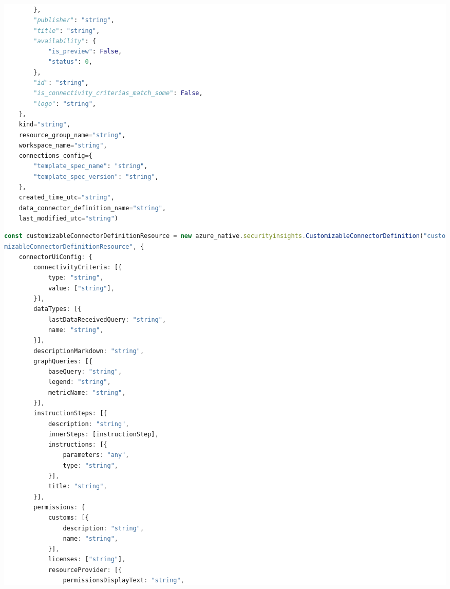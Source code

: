 ```python
        },
        "publisher": "string",
        "title": "string",
        "availability": {
            "is_preview": False,
            "status": 0,
        },
        "id": "string",
        "is_connectivity_criterias_match_some": False,
        "logo": "string",
    },
    kind="string",
    resource_group_name="string",
    workspace_name="string",
    connections_config={
        "template_spec_name": "string",
        "template_spec_version": "string",
    },
    created_time_utc="string",
    data_connector_definition_name="string",
    last_modified_utc="string")
```

</pulumi-choosable>
</div>


<div>
<pulumi-choosable type="language" values="typescript">

```typescript
const customizableConnectorDefinitionResource = new azure_native.securityinsights.CustomizableConnectorDefinition("customizableConnectorDefinitionResource", {
    connectorUiConfig: {
        connectivityCriteria: [{
            type: "string",
            value: ["string"],
        }],
        dataTypes: [{
            lastDataReceivedQuery: "string",
            name: "string",
        }],
        descriptionMarkdown: "string",
        graphQueries: [{
            baseQuery: "string",
            legend: "string",
            metricName: "string",
        }],
        instructionSteps: [{
            description: "string",
            innerSteps: [instructionStep],
            instructions: [{
                parameters: "any",
                type: "string",
            }],
            title: "string",
        }],
        permissions: {
            customs: [{
                description: "string",
                name: "string",
            }],
            licenses: ["string"],
            resourceProvider: [{
                permissionsDisplayText: "string",
```